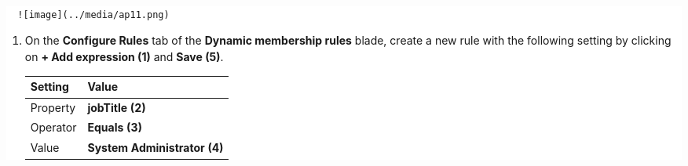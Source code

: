       ![image](../media/ap11.png)

1. On the **Configure Rules** tab of the **Dynamic membership rules** blade, create a new rule with the following setting by clicking on **+ Add expression (1)** and **Save (5)**.

    | Setting | Value |
    | --- | --- |
    | Property | **jobTitle (2)** |
    | Operator | **Equals (3)** |
    | Value | **System Administrator (4)** |
